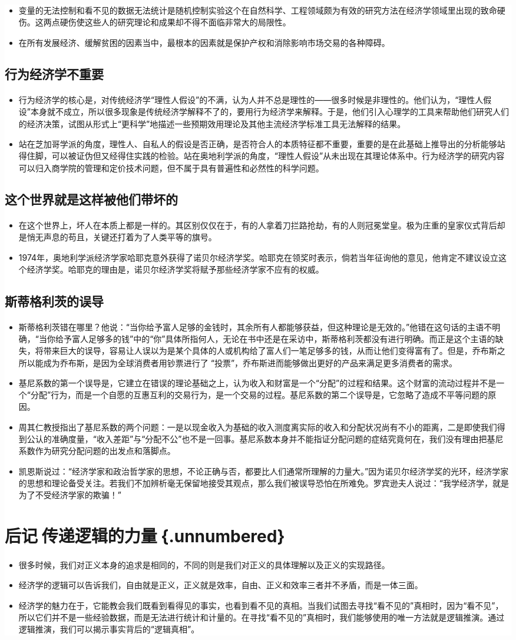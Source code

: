 - 变量的无法控制和看不见的数据无法统计是随机控制实验这个在自然科学、工程领域颇为有效的研究方法在经济学领域里出现的致命硬伤。这两点硬伤使这些人的研究理论和成果却不得不面临非常大的局限性。

- 在所有发展经济、缓解贫困的因素当中，最根本的因素就是保护产权和消除影响市场交易的各种障碍。

## 行为经济学不重要

- 行为经济学的核心是，对传统经济学“理性人假设”的不满，认为人并不总是理性的——很多时候是非理性的。他们认为，“理性人假设”本身就不成立，所以很多现象是传统经济学解释不了的，要用行为经济学来解释。于是，他们引入心理学的工具来帮助他们研究人们的经济决策，试图从形式上“更科学”地描述一些预期效用理论及其他主流经济学标准工具无法解释的结果。

- 站在芝加哥学派的角度，理性人、自私人的假设是否正确，是否符合人的本质特征都不重要，重要的是在此基础上推导出的分析能够站得住脚，可以被证伪但又经得住实践的检验。站在奥地利学派的角度，“理性人假设”从未出现在其理论体系中。行为经济学的研究内容可以归入商学院的管理和定价技术问题，但不属于具有普遍性和必然性的科学问题。

## 这个世界就是这样被他们带坏的

- 在这个世界上，坏人在本质上都是一样的。其区别仅仅在于，有的人拿着刀拦路抢劫，有的人则冠冕堂皇。极为庄重的皇家仪式背后却是悄无声息的苟且，关键还打着为了人类平等的旗号。

- 1974年，奥地利学派经济学家哈耶克意外获得了诺贝尔经济学奖。哈耶克在领奖时表示，倘若当年征询他的意见，他肯定不建议设立这个经济学奖。哈耶克的理由是，诺贝尔经济学奖将赋予那些经济学家不应有的权威。

## 斯蒂格利茨的误导

- 斯蒂格利茨错在哪里？他说：“当你给予富人足够的金钱时，其余所有人都能够获益，但这种理论是无效的。”他错在这句话的主语不明确，“当你给予富人足够多的钱”中的“你”具体所指何人，无论在书中还是在采访中，斯蒂格利茨都没有进行明确。而正是这个主语的缺失，将带来巨大的误导，容易让人误以为是某个具体的人或机构给了富人们一笔足够多的钱，从而让他们变得富有了。但是，乔布斯之所以能成为乔布斯，是因为全球消费者用钞票进行了 “投票”，乔布斯进而能够做出更好的产品来满足更多消费者的需求。

- 基尼系数的第一个误导是，它建立在错误的理论基础之上，认为收入和财富是一个“分配”的过程和结果。这个财富的流动过程并不是一个“分配”行为，而是一个自愿的互惠互利的交易行为，是一个交易的过程。基尼系数的第二个误导是，它忽略了造成不平等问题的原因。

- 周其仁教授指出了基尼系数的两个问题：一是以现金收入为基础的收入测度离实际的收入和分配状况尚有不小的距离，二是即使我们得到公认的准确度量，“收入差距”与“分配不公”也不是一回事。基尼系数本身并不能指证分配问题的症结究竟何在，我们没有理由把基尼系数作为研究分配问题的出发点和落脚点。

- 凯恩斯说过：“经济学家和政治哲学家的思想，不论正确与否，都要比人们通常所理解的力量大。”因为诺贝尔经济学奖的光环，经济学家的思想和理论备受关注。若我们不加辨析毫无保留地接受其观点，那么我们被误导恐怕在所难免。罗宾逊夫人说过：“我学经济学，就是为了不受经济学家的欺骗！”

# 后记 传递逻辑的力量 {.unnumbered}

- 很多时候，我们对正义本身的追求是相同的，不同的则是我们对正义的具体理解以及正义的实现路径。

- 经济学的逻辑可以告诉我们，自由就是正义，正义就是效率，自由、正义和效率三者并不矛盾，而是一体三面。

- 经济学的魅力在于，它能教会我们既看到看得见的事实，也看到看不见的真相。当我们试图去寻找“看不见的”真相时，因为“看不见”，所以它们并不是一些经验数据，而是无法进行统计和计量的。在寻找“看不见的”真相时，我们能够使用的唯一方法就是逻辑推演。通过逻辑推演，我们可以揭示事实背后的“逻辑真相”。
